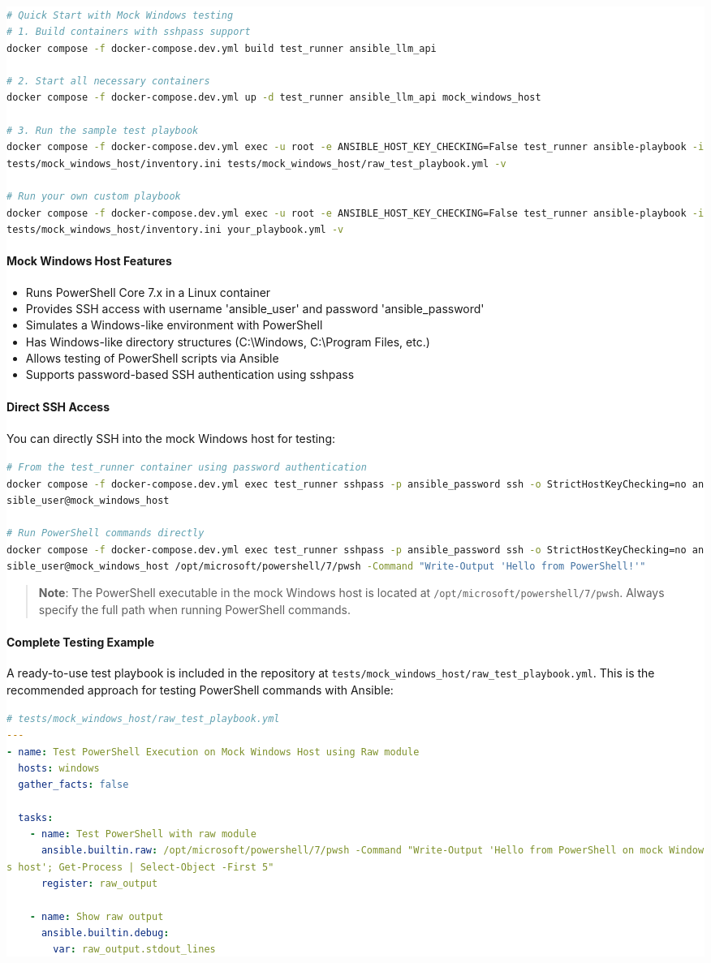 ```bash
# Quick Start with Mock Windows testing
# 1. Build containers with sshpass support
docker compose -f docker-compose.dev.yml build test_runner ansible_llm_api

# 2. Start all necessary containers
docker compose -f docker-compose.dev.yml up -d test_runner ansible_llm_api mock_windows_host

# 3. Run the sample test playbook
docker compose -f docker-compose.dev.yml exec -u root -e ANSIBLE_HOST_KEY_CHECKING=False test_runner ansible-playbook -i tests/mock_windows_host/inventory.ini tests/mock_windows_host/raw_test_playbook.yml -v

# Run your own custom playbook
docker compose -f docker-compose.dev.yml exec -u root -e ANSIBLE_HOST_KEY_CHECKING=False test_runner ansible-playbook -i tests/mock_windows_host/inventory.ini your_playbook.yml -v
```

#### Mock Windows Host Features

- Runs PowerShell Core 7.x in a Linux container
- Provides SSH access with username 'ansible_user' and password 'ansible_password'
- Simulates a Windows-like environment with PowerShell
- Has Windows-like directory structures (C:\Windows, C:\Program Files, etc.)
- Allows testing of PowerShell scripts via Ansible
- Supports password-based SSH authentication using sshpass

#### Direct SSH Access

You can directly SSH into the mock Windows host for testing:

```bash
# From the test_runner container using password authentication
docker compose -f docker-compose.dev.yml exec test_runner sshpass -p ansible_password ssh -o StrictHostKeyChecking=no ansible_user@mock_windows_host

# Run PowerShell commands directly
docker compose -f docker-compose.dev.yml exec test_runner sshpass -p ansible_password ssh -o StrictHostKeyChecking=no ansible_user@mock_windows_host /opt/microsoft/powershell/7/pwsh -Command "Write-Output 'Hello from PowerShell!'"
```

> **Note**: The PowerShell executable in the mock Windows host is located at `/opt/microsoft/powershell/7/pwsh`. Always specify the full path when running PowerShell commands.

#### Complete Testing Example

A ready-to-use test playbook is included in the repository at `tests/mock_windows_host/raw_test_playbook.yml`. This is the recommended approach for testing PowerShell commands with Ansible:

```yaml
# tests/mock_windows_host/raw_test_playbook.yml
---
- name: Test PowerShell Execution on Mock Windows Host using Raw module
  hosts: windows
  gather_facts: false
  
  tasks:
    - name: Test PowerShell with raw module
      ansible.builtin.raw: /opt/microsoft/powershell/7/pwsh -Command "Write-Output 'Hello from PowerShell on mock Windows host'; Get-Process | Select-Object -First 5"
      register: raw_output
    
    - name: Show raw output
      ansible.builtin.debug:
        var: raw_output.stdout_lines
```
